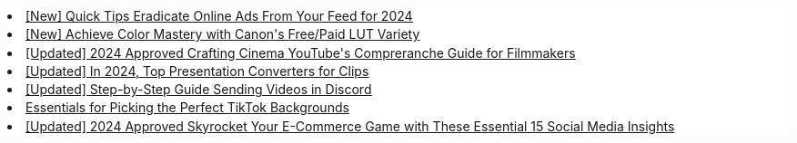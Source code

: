 <li><a href="https://facebook-video-files.techidaily.com/new-quick-tips-eradicate-online-ads-from-your-feed-for-2024/"><u>[New] Quick Tips  Eradicate Online Ads From Your Feed for 2024</u></a></li>
<li><a href="https://extra-hints.techidaily.com/new-achieve-color-mastery-with-canons-freepaid-lut-variety/"><u>[New] Achieve Color Mastery with Canon's Free/Paid LUT Variety</u></a></li>
<li><a href="https://facebook-video-footage.techidaily.com/updated-2024-approved-crafting-cinema-youtubes-compreranche-guide-for-filmmakers/"><u>[Updated] 2024 Approved  Crafting Cinema  YouTube's Compreranche Guide for Filmmakers</u></a></li>
<li><a href="https://on-screen-recording.techidaily.com/updated-in-2024-top-presentation-converters-for-clips/"><u>[Updated] In 2024, Top Presentation Converters for Clips</u></a></li>
<li><a href="https://discord-videos.techidaily.com/updated-step-by-step-guide-sending-videos-in-discord/"><u>[Updated] Step-by-Step Guide  Sending Videos in Discord</u></a></li>
<li><a href="https://extra-tips.techidaily.com/essentials-for-picking-the-perfect-tiktok-backgrounds/"><u>Essentials for Picking the Perfect TikTok Backgrounds</u></a></li>
<li><a href="https://facebook-video-recording.techidaily.com/updated-2024-approved-skyrocket-your-e-commerce-game-with-these-essential-15-social-media-insights/"><u>[Updated] 2024 Approved  Skyrocket Your E-Commerce Game with These Essential 15 Social Media Insights</u></a></li>
</ul></div>
